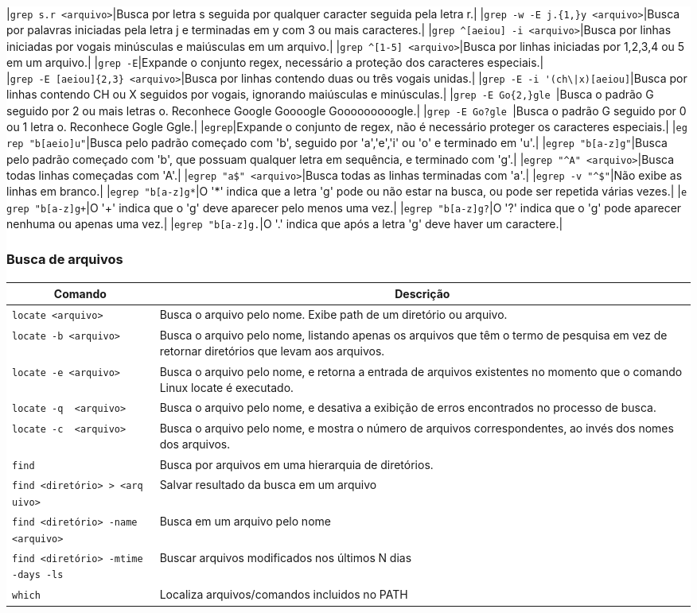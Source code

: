 |```grep s.r <arquivo>```|Busca por letra s seguida por qualquer caracter seguida pela letra r.|
|```grep -w -E j.{1,}y <arquivo>```|Busca por palavras iniciadas pela letra j e terminadas em y com 3 ou mais caracteres.|
|```grep ^[aeiou] -i <arquivo>```|Busca por linhas iniciadas por vogais minúsculas e maiúsculas em um arquivo.|
|```grep ^[1-5] <arquivo>```|Busca por linhas iniciadas por 1,2,3,4 ou 5 em um arquivo.|
|```grep -E```|Expande o conjunto regex, necessário a proteção dos caracteres especiais.|    
|```grep -E [aeiou]{2,3} <arquivo>```|Busca por linhas contendo duas ou três vogais unidas.|
|```grep -E -i '(ch\|x)[aeiou]```|Busca por linhas contendo CH ou X seguidos por vogais, ignorando maiúsculas e minúsculas.|
|```grep -E Go{2,}gle ```|Busca o padrão G seguido por 2 ou mais letras o. Reconhece Google Goooogle Gooooooooogle.|
|```grep -E Go?gle ```|Busca o padrão G seguido por 0 ou 1 letra o. Reconhece Gogle Ggle.|
|```egrep```|Expande o conjunto de regex, não é necessário proteger os caracteres especiais.|
|```egrep "b[aeio]u"```|Busca pelo padrão começado com 'b', seguido por 'a','e','i' ou 'o' e terminado em 'u'.|
|```egrep "b[a-z]g"```|Busca pelo padrão começado com 'b', que possuam qualquer letra em sequência, e terminado com 'g'.|
|```egrep "^A" <arquivo>```|Busca todas linhas começadas com 'A'.|
|```egrep "a$" <arquivo>```|Busca todas as linhas terminadas com 'a'.|
|```egrep -v "^$"```|Não exibe as linhas em branco.|
|```egrep "b[a-z]g*```|O '*' indica que a letra 'g' pode ou não estar na busca, ou pode ser repetida várias vezes.|
|```egrep "b[a-z]g+```|O '+' indica que o 'g' deve aparecer pelo menos uma vez.|
|```egrep "b[a-z]g?```|O '?' indica que o 'g' pode aparecer nenhuma ou apenas uma vez.|
|```egrep "b[a-z]g.```|O '.' indica que após a letra 'g' deve haver um caractere.|
    
    
### Busca de arquivos

|Comando|Descrição|
|------|------|
|```locate <arquivo>```|Busca o arquivo pelo nome. Exibe path de um diretório ou arquivo.|
|```locate -b <arquivo>```|Busca o arquivo pelo nome, listando apenas os arquivos que têm o termo de pesquisa em vez de retornar diretórios que levam aos arquivos.|
|```locate -e <arquivo>```|Busca o arquivo pelo nome, e retorna a entrada de arquivos existentes no momento que o comando Linux locate é executado.|
|```locate -q  <arquivo>```|Busca o arquivo pelo nome, e desativa a exibição de erros encontrados no processo de busca.|
|```locate -c  <arquivo>```|Busca o arquivo pelo nome, e mostra o número de arquivos correspondentes, ao invés dos nomes dos arquivos.|
|```find```|Busca por arquivos em uma hierarquia de diretórios.|
|```find <diretório> > <arquivo>```|Salvar resultado da busca em um arquivo|
|```find <diretório> -name <arquivo>```|Busca em um arquivo pelo nome|    
|```find <diretório> -mtime -days -ls```|Buscar arquivos modificados nos últimos N dias|
|```which```|Localiza arquivos/comandos incluidos no PATH|
    

[permissions]: https://github.com/hemilioaraujo/Linux-Commands/blob/master/img/permissionsPT.PNG?raw=true